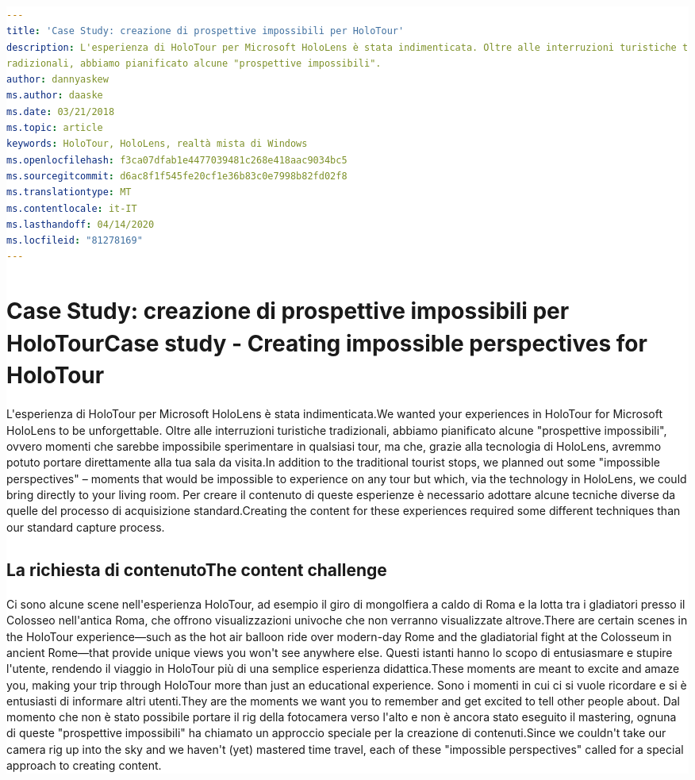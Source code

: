 ```yaml
---
title: 'Case Study: creazione di prospettive impossibili per HoloTour'
description: L'esperienza di HoloTour per Microsoft HoloLens è stata indimenticata. Oltre alle interruzioni turistiche tradizionali, abbiamo pianificato alcune "prospettive impossibili".
author: dannyaskew
ms.author: daaske
ms.date: 03/21/2018
ms.topic: article
keywords: HoloTour, HoloLens, realtà mista di Windows
ms.openlocfilehash: f3ca07dfab1e4477039481c268e418aac9034bc5
ms.sourcegitcommit: d6ac8f1f545fe20cf1e36b83c0e7998b82fd02f8
ms.translationtype: MT
ms.contentlocale: it-IT
ms.lasthandoff: 04/14/2020
ms.locfileid: "81278169"
---
```

# <a name="case-study---creating-impossible-perspectives-for-holotour"></a><span data-ttu-id="b8fbe-105">Case Study: creazione di prospettive impossibili per HoloTour</span><span class="sxs-lookup"><span data-stu-id="b8fbe-105">Case study - Creating impossible perspectives for HoloTour</span></span>

<span data-ttu-id="b8fbe-106">L'esperienza di HoloTour per Microsoft HoloLens è stata indimenticata.</span><span class="sxs-lookup"><span data-stu-id="b8fbe-106">We wanted your experiences in HoloTour for Microsoft HoloLens to be unforgettable.</span></span> <span data-ttu-id="b8fbe-107">Oltre alle interruzioni turistiche tradizionali, abbiamo pianificato alcune "prospettive impossibili", ovvero momenti che sarebbe impossibile sperimentare in qualsiasi tour, ma che, grazie alla tecnologia di HoloLens, avremmo potuto portare direttamente alla tua sala da visita.</span><span class="sxs-lookup"><span data-stu-id="b8fbe-107">In addition to the traditional tourist stops, we planned out some "impossible perspectives" – moments that would be impossible to experience on any tour but which, via the technology in HoloLens, we could bring directly to your living room.</span></span> <span data-ttu-id="b8fbe-108">Per creare il contenuto di queste esperienze è necessario adottare alcune tecniche diverse da quelle del processo di acquisizione standard.</span><span class="sxs-lookup"><span data-stu-id="b8fbe-108">Creating the content for these experiences required some different techniques than our standard capture process.</span></span>

## <a name="the-content-challenge"></a><span data-ttu-id="b8fbe-109">La richiesta di contenuto</span><span class="sxs-lookup"><span data-stu-id="b8fbe-109">The content challenge</span></span>

<span data-ttu-id="b8fbe-110">Ci sono alcune scene nell'esperienza HoloTour, ad esempio il giro di mongolfiera a caldo di Roma e la lotta tra i gladiatori presso il Colosseo nell'antica Roma, che offrono visualizzazioni univoche che non verranno visualizzate altrove.</span><span class="sxs-lookup"><span data-stu-id="b8fbe-110">There are certain scenes in the HoloTour experience—such as the hot air balloon ride over modern-day Rome and the gladiatorial fight at the Colosseum in ancient Rome—that provide unique views you won't see anywhere else.</span></span> <span data-ttu-id="b8fbe-111">Questi istanti hanno lo scopo di entusiasmare e stupire l'utente, rendendo il viaggio in HoloTour più di una semplice esperienza didattica.</span><span class="sxs-lookup"><span data-stu-id="b8fbe-111">These moments are meant to excite and amaze you, making your trip through HoloTour more than just an educational experience.</span></span> <span data-ttu-id="b8fbe-112">Sono i momenti in cui ci si vuole ricordare e si è entusiasti di informare altri utenti.</span><span class="sxs-lookup"><span data-stu-id="b8fbe-112">They are the moments we want you to remember and get excited to tell other people about.</span></span> <span data-ttu-id="b8fbe-113">Dal momento che non è stato possibile portare il rig della fotocamera verso l'alto e non è ancora stato eseguito il mastering, ognuna di queste "prospettive impossibili" ha chiamato un approccio speciale per la creazione di contenuti.</span><span class="sxs-lookup"><span data-stu-id="b8fbe-113">Since we couldn't take our camera rig up into the sky and we haven't (yet) mastered time travel, each of these "impossible perspectives" called for a special approach to creating content.</span></span>